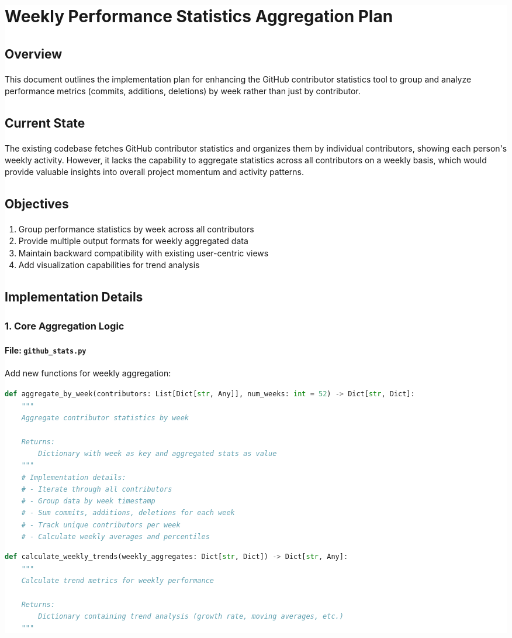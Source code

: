 # Weekly Performance Statistics Aggregation Plan

## Overview
This document outlines the implementation plan for enhancing the GitHub contributor statistics tool to group and analyze performance metrics (commits, additions, deletions) by week rather than just by contributor.

## Current State
The existing codebase fetches GitHub contributor statistics and organizes them by individual contributors, showing each person's weekly activity. However, it lacks the capability to aggregate statistics across all contributors on a weekly basis, which would provide valuable insights into overall project momentum and activity patterns.

## Objectives
1. Group performance statistics by week across all contributors
2. Provide multiple output formats for weekly aggregated data
3. Maintain backward compatibility with existing user-centric views
4. Add visualization capabilities for trend analysis

## Implementation Details

### 1. Core Aggregation Logic

#### File: `github_stats.py`
Add new functions for weekly aggregation:

```python
def aggregate_by_week(contributors: List[Dict[str, Any]], num_weeks: int = 52) -> Dict[str, Dict]:
    """
    Aggregate contributor statistics by week
    
    Returns:
        Dictionary with week as key and aggregated stats as value
    """
    # Implementation details:
    # - Iterate through all contributors
    # - Group data by week timestamp
    # - Sum commits, additions, deletions for each week
    # - Track unique contributors per week
    # - Calculate weekly averages and percentiles
```

```python
def calculate_weekly_trends(weekly_aggregates: Dict[str, Dict]) -> Dict[str, Any]:
    """
    Calculate trend metrics for weekly performance
    
    Returns:
        Dictionary containing trend analysis (growth rate, moving averages, etc.)
    """
```
